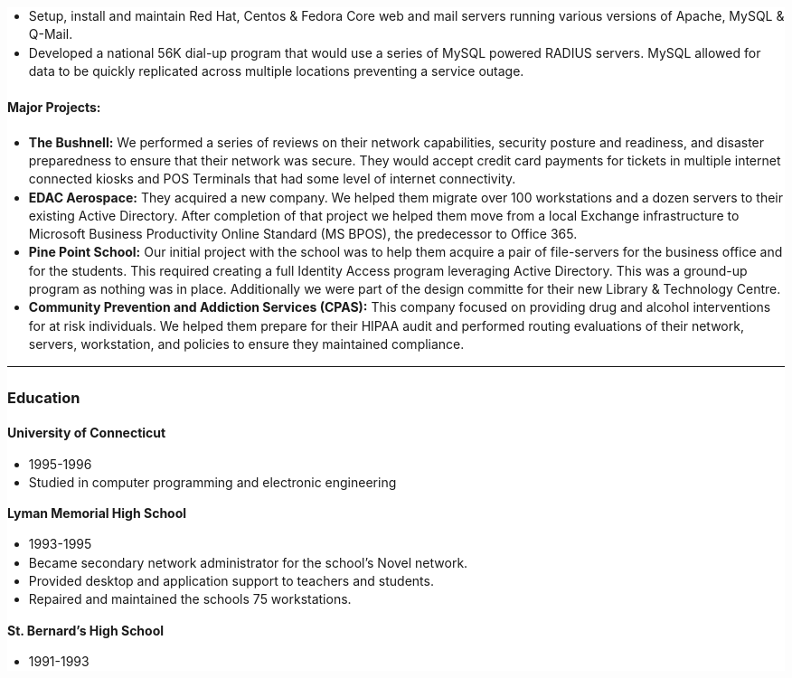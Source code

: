 - Setup, install and maintain Red Hat, Centos & Fedora Core web and mail servers running various versions of Apache, MySQL & Q-Mail.
- Developed a national 56K dial-up program that would use a series of MySQL powered RADIUS servers. MySQL allowed for data to be quickly replicated across multiple locations preventing a service outage.

#### Major Projects:

- **The Bushnell:** We performed a series of reviews on their network capabilities, security posture and readiness, and disaster preparedness to ensure that their network was secure. They would accept credit card payments for tickets in multiple internet connected kiosks and POS Terminals that had some level of internet connectivity.
- **EDAC Aerospace:** They acquired a new company. We helped them migrate over 100 workstations and a dozen servers to their existing Active Directory. After completion of that project we helped them move from a local Exchange infrastructure to Microsoft Business Productivity Online Standard (MS BPOS), the predecessor to Office 365.
- **Pine Point School:** Our initial project with the school was to help them acquire a pair of file-servers for the business office and for the students. This required creating a full Identity Access program leveraging Active Directory. This was a ground-up program as nothing was in place. Additionally we were part of the design committe for their new Library & Technology Centre.
- **Community Prevention and Addiction Services (CPAS):** This company focused on providing drug and alcohol interventions for at risk individuals. We helped them prepare for their HIPAA audit and performed routing evaluations of their network, servers, workstation, and policies to ensure they maintained compliance.

---

### Education

**University of Connecticut**

- 1995-1996
- Studied in computer programming and electronic engineering

**Lyman Memorial High School**

- 1993-1995
- Became secondary network administrator for the school’s Novel network.
- Provided desktop and application support to teachers and students.
- Repaired and maintained the schools 75 workstations.

**St. Bernard’s High School**

- 1991-1993
